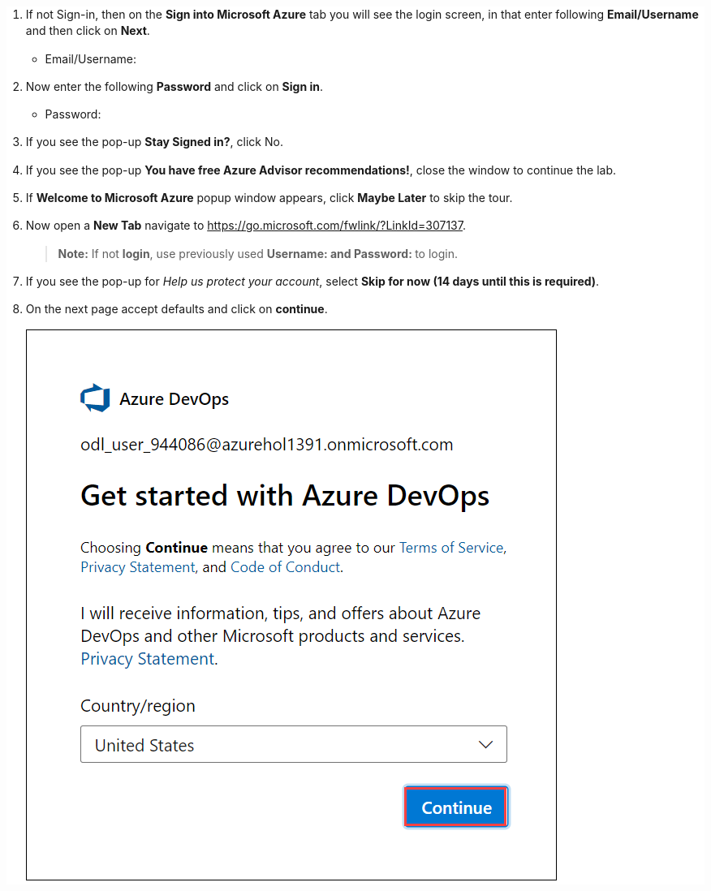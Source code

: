 1. If not Sign-in, then on the **Sign into Microsoft Azure** tab you will see the login screen, in that enter following **Email/Username** and then click on **Next**. 
   * Email/Username: <inject key="AzureAdUserEmail"></inject>
   
1. Now enter the following **Password** and click on **Sign in**.
   * Password: <inject key="AzureAdUserPassword"></inject>
   
1. If you see the pop-up **Stay Signed in?**, click No.

1. If you see the pop-up **You have free Azure Advisor recommendations!**, close the window to continue the lab.

1. If **Welcome to Microsoft Azure** popup window appears, click **Maybe Later** to skip the tour.

1. Now open a **New Tab** navigate to https://go.microsoft.com/fwlink/?LinkId=307137.

    >**Note:** If not **login**, use previously used **Username: <inject key="AzureAdUserEmail"></inject> and Password: <inject key="AzureAdUserPassword"></inject>** to login.
    
1. If you see the pop-up for *Help us protect your account*, select **Skip for now (14 days until this is required)**.

1. On the next page accept defaults and click on **continue**.

    ![Azure DevOps](images/startdevops.png)
    